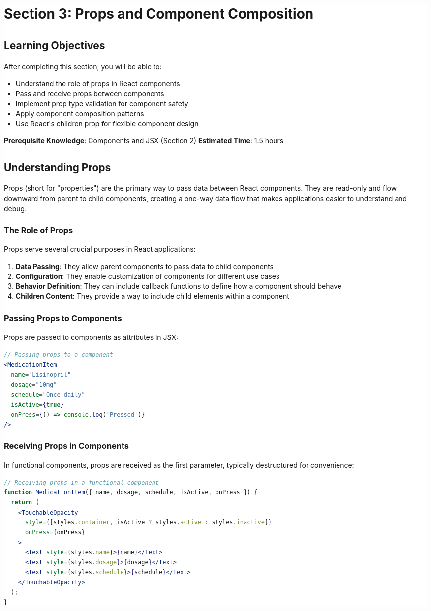 # Section 3: Props and Component Composition

## Learning Objectives
After completing this section, you will be able to:
- Understand the role of props in React components
- Pass and receive props between components
- Implement prop type validation for component safety
- Apply component composition patterns
- Use React's children prop for flexible component design

**Prerequisite Knowledge**: Components and JSX (Section 2)
**Estimated Time**: 1.5 hours

## Understanding Props

Props (short for "properties") are the primary way to pass data between React components. They are read-only and flow downward from parent to child components, creating a one-way data flow that makes applications easier to understand and debug.

### The Role of Props

Props serve several crucial purposes in React applications:

1. **Data Passing**: They allow parent components to pass data to child components
2. **Configuration**: They enable customization of components for different use cases
3. **Behavior Definition**: They can include callback functions to define how a component should behave
4. **Children Content**: They provide a way to include child elements within a component

### Passing Props to Components

Props are passed to components as attributes in JSX:

```jsx
// Passing props to a component
<MedicationItem 
  name="Lisinopril" 
  dosage="10mg" 
  schedule="Once daily" 
  isActive={true} 
  onPress={() => console.log('Pressed')} 
/>
```

### Receiving Props in Components

In functional components, props are received as the first parameter, typically destructured for convenience:

```jsx
// Receiving props in a functional component
function MedicationItem({ name, dosage, schedule, isActive, onPress }) {
  return (
    <TouchableOpacity 
      style={[styles.container, isActive ? styles.active : styles.inactive]} 
      onPress={onPress}
    >
      <Text style={styles.name}>{name}</Text>
      <Text style={styles.dosage}>{dosage}</Text>
      <Text style={styles.schedule}>{schedule}</Text>
    </TouchableOpacity>
  );
}
```
